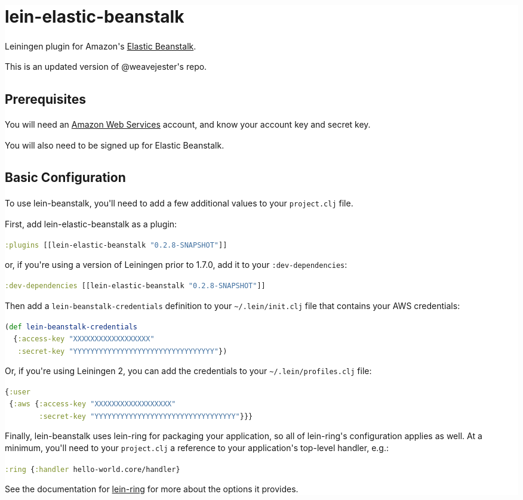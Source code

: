 # lein-elastic-beanstalk

Leiningen plugin for Amazon's [Elastic Beanstalk][1].

This is an updated version of @weavejester's repo.

## Prerequisites

You will need an [Amazon Web Services][2] account, and know your
account key and secret key.

You will also need to be signed up for Elastic Beanstalk.

## Basic Configuration

To use lein-beanstalk, you'll need to add a few additional values to
your `project.clj` file.

First, add lein-elastic-beanstalk as a plugin:
```clojure
:plugins [[lein-elastic-beanstalk "0.2.8-SNAPSHOT"]]
```

or, if you're using a version of Leiningen prior to 1.7.0, add it to
your `:dev-dependencies`:
```clojure
:dev-dependencies [[lein-elastic-beanstalk "0.2.8-SNAPSHOT"]]
```
Then add a `lein-beanstalk-credentials` definition to your
`~/.lein/init.clj` file that contains your AWS credentials:
```clojure
(def lein-beanstalk-credentials
  {:access-key "XXXXXXXXXXXXXXXXXX"
   :secret-key "YYYYYYYYYYYYYYYYYYYYYYYYYYYYYYYYY"})
```

Or, if you're using Leiningen 2, you can add the credentials to your
`~/.lein/profiles.clj` file:
```clojure
{:user
 {:aws {:access-key "XXXXXXXXXXXXXXXXXX"
        :secret-key "YYYYYYYYYYYYYYYYYYYYYYYYYYYYYYYYY"}}}
```
Finally, lein-beanstalk uses lein-ring for packaging your
application, so all of lein-ring's configuration applies as well.
At a minimum, you'll need to your `project.clj` a reference to
your application's top-level handler, e.g.:

```clojure
:ring {:handler hello-world.core/handler}
```

See the documentation for [lein-ring](https://github.com/weavejester/lein-ring)
for more about the options it provides.


[1]: http://aws.amazon.com/elasticbeanstalk
[2]: http://aws.amazon.com
[3]: http://aws.amazon.com/s3
[4]: http://docs.aws.amazon.com/elasticbeanstalk/latest/APIReference/API_ListAvailableSolutionStacks.html
[5]: http://docs.aws.amazon.com/elasticbeanstalk/latest/dg/command-options.html
[6]: http://aws.typepad.com/aws/2013/12/background-task-handling-for-aws-elastic-beanstalk.html